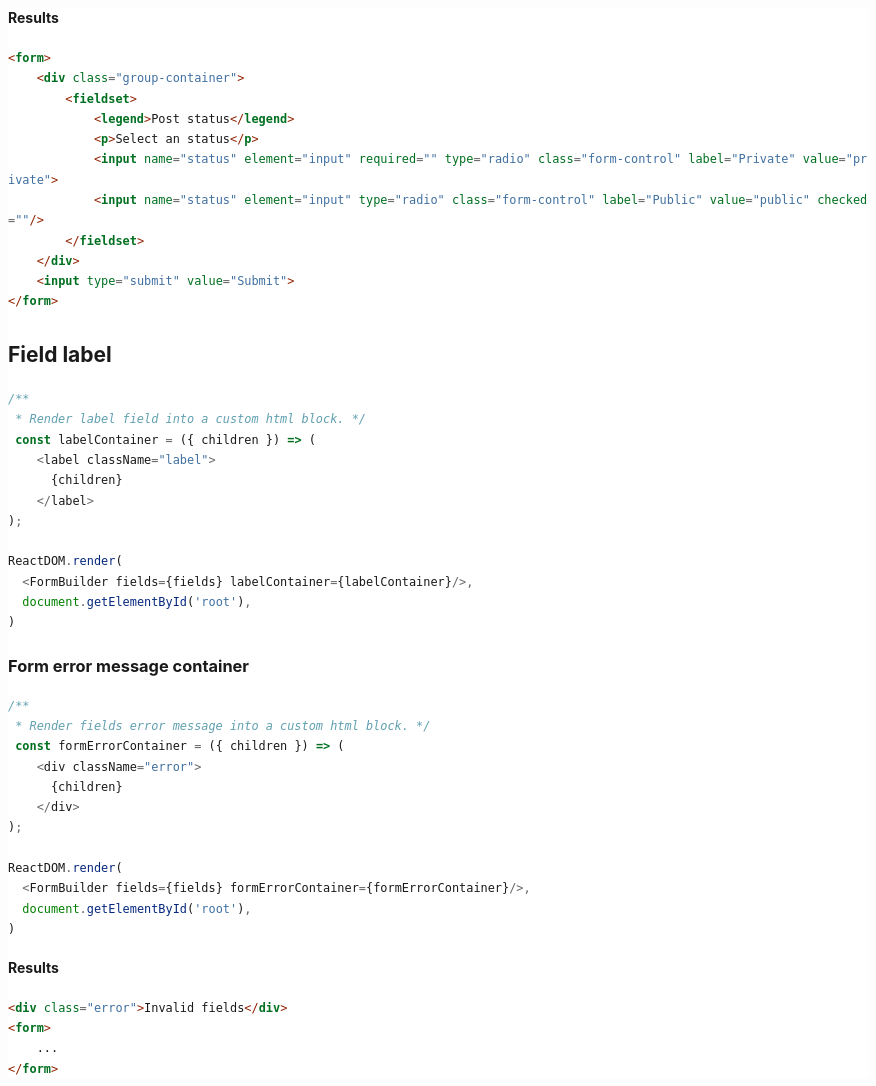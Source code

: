 ```javascript
```

#### Results

```html
<form>
	<div class="group-container">
		<fieldset>
			<legend>Post status</legend>
			<p>Select an status</p>
			<input name="status" element="input" required="" type="radio" class="form-control" label="Private" value="private">
			<input name="status" element="input" type="radio" class="form-control" label="Public" value="public" checked=""/>
		</fieldset>
	</div>
	<input type="submit" value="Submit">
</form>
```

##  Field label
```javascript
/**  
 * Render label field into a custom html block. */
 const labelContainer = ({ children }) => (  
    <label className="label">  
	  {children}  
    </label>  
);

ReactDOM.render(  
  <FormBuilder fields={fields} labelContainer={labelContainer}/>,  
  document.getElementById('root'), 
)
```

###  Form error message container
```javascript
/**  
 * Render fields error message into a custom html block. */
 const formErrorContainer = ({ children }) => (  
    <div className="error">  
	  {children}  
    </div>  
);

ReactDOM.render(  
  <FormBuilder fields={fields} formErrorContainer={formErrorContainer}/>,  
  document.getElementById('root'), 
)
```
#### Results

```html
<div class="error">Invalid fields</div>
<form>
	...
</form>
```
